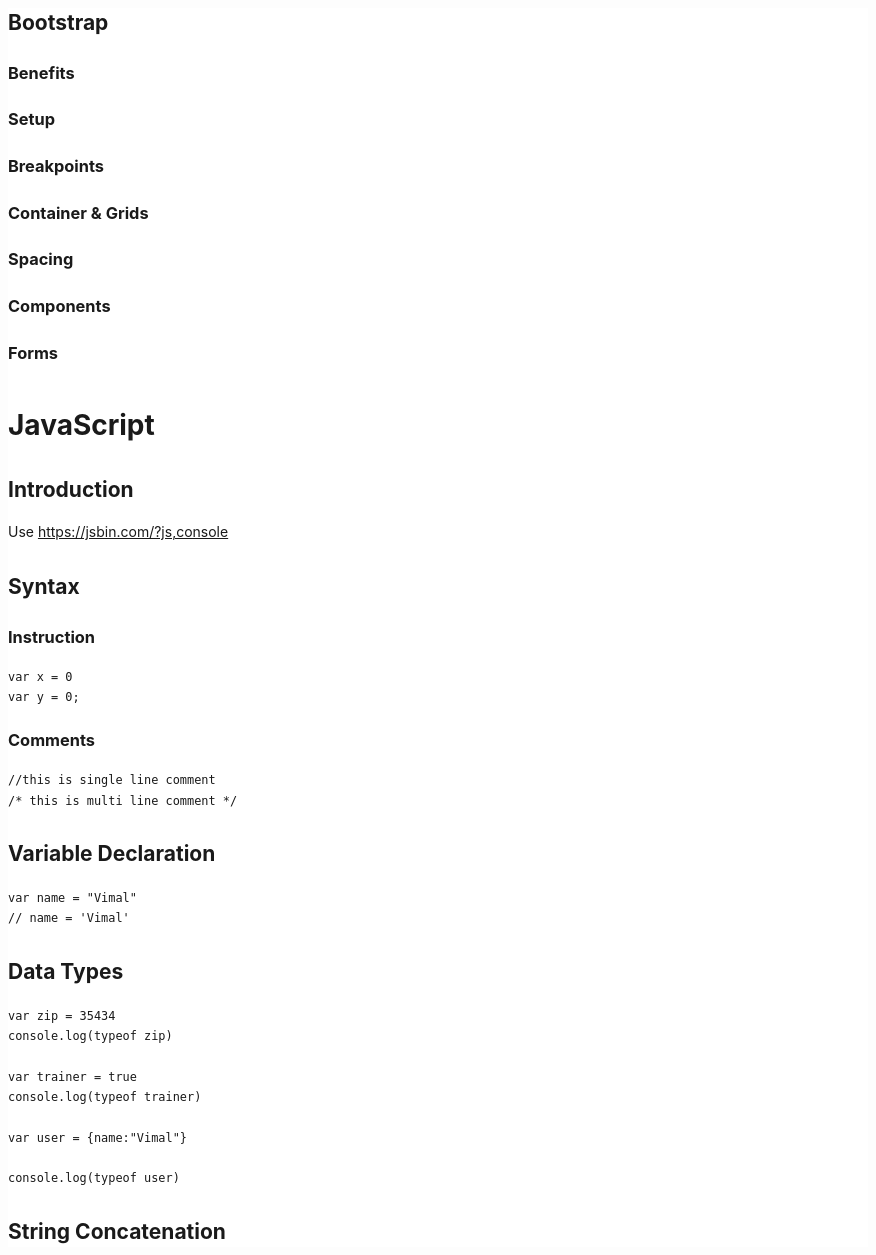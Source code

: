 ## Bootstrap
### Benefits
### Setup
### Breakpoints
### Container & Grids
### Spacing
### Components
### Forms

# JavaScript

## Introduction

Use https://jsbin.com/?js,console

## Syntax

### Instruction
	var x = 0
	var y = 0;

### Comments

	//this is single line comment
	/* this is multi line comment */

## Variable Declaration

	var name = "Vimal"
	// name = 'Vimal'

## Data Types

	var zip = 35434
	console.log(typeof zip)

	var trainer = true
	console.log(typeof trainer)

	var user = {name:"Vimal"}

	console.log(typeof user)
	
## String Concatenation
